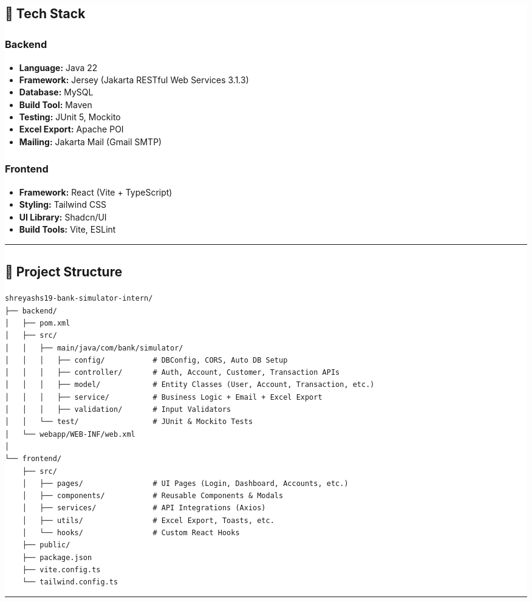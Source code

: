 
## 🧩 Tech Stack

### **Backend**
- **Language:** Java 22  
- **Framework:** Jersey (Jakarta RESTful Web Services 3.1.3)  
- **Database:** MySQL  
- **Build Tool:** Maven  
- **Testing:** JUnit 5, Mockito  
- **Excel Export:** Apache POI  
- **Mailing:** Jakarta Mail (Gmail SMTP)  

### **Frontend**
- **Framework:** React (Vite + TypeScript)  
- **Styling:** Tailwind CSS  
- **UI Library:** Shadcn/UI  
- **Build Tools:** Vite, ESLint  

---

## 📁 Project Structure

```
shreyashs19-bank-simulator-intern/
├── backend/
│   ├── pom.xml
│   ├── src/
│   │   ├── main/java/com/bank/simulator/
│   │   │   ├── config/           # DBConfig, CORS, Auto DB Setup
│   │   │   ├── controller/       # Auth, Account, Customer, Transaction APIs
│   │   │   ├── model/            # Entity Classes (User, Account, Transaction, etc.)
│   │   │   ├── service/          # Business Logic + Email + Excel Export
│   │   │   ├── validation/       # Input Validators
│   │   └── test/                 # JUnit & Mockito Tests
│   └── webapp/WEB-INF/web.xml
│
└── frontend/
    ├── src/
    │   ├── pages/                # UI Pages (Login, Dashboard, Accounts, etc.)
    │   ├── components/           # Reusable Components & Modals
    │   ├── services/             # API Integrations (Axios)
    │   ├── utils/                # Excel Export, Toasts, etc.
    │   └── hooks/                # Custom React Hooks
    ├── public/
    ├── package.json
    ├── vite.config.ts
    └── tailwind.config.ts
```

---
